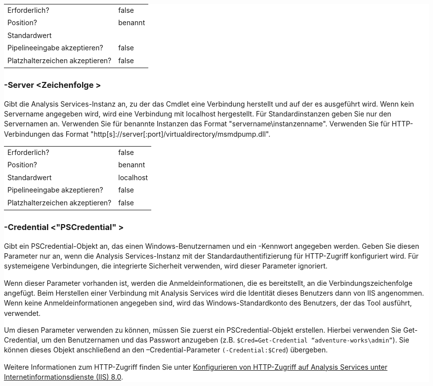 |||  
|-|-|  
|Erforderlich?|false|  
|Position?|benannt|  
|Standardwert||  
|Pipelineeingabe akzeptieren?|false|  
|Platzhalterzeichen akzeptieren?|false|  
  
### <a name="-server-string"></a>-Server \<Zeichenfolge >  
 Gibt die Analysis Services-Instanz an, zu der das Cmdlet eine Verbindung herstellt und auf der es ausgeführt wird. Wenn kein Servername angegeben wird, wird eine Verbindung mit localhost hergestellt. Für Standardinstanzen geben Sie nur den Servernamen an. Verwenden Sie für benannte Instanzen das Format "servername\instanzenname". Verwenden Sie für HTTP-Verbindungen das Format "http[s]://server[:port]/virtualdirectory/msmdpump.dll".  
  
|||  
|-|-|  
|Erforderlich?|false|  
|Position?|benannt|  
|Standardwert|localhost|  
|Pipelineeingabe akzeptieren?|false|  
|Platzhalterzeichen akzeptieren?|false|  
  
### <a name="-credential-pscredential"></a>-Credential \<"PSCredential" >  
 Gibt ein PSCredential-Objekt an, das einen Windows-Benutzernamen und ein -Kennwort angegeben werden. Geben Sie diesen Parameter nur an, wenn die Analysis Services-Instanz mit der Standardauthentifizierung für HTTP-Zugriff konfiguriert wird. Für systemeigene Verbindungen, die integrierte Sicherheit verwenden, wird dieser Parameter ignoriert.  
  
 Wenn dieser Parameter vorhanden ist, werden die Anmeldeinformationen, die es bereitstellt, an die Verbindungszeichenfolge angefügt. Beim Herstellen einer Verbindung mit Analysis Services wird die Identität dieses Benutzers dann von IIS angenommen. Wenn keine Anmeldeinformationen angegeben sind, wird das Windows-Standardkonto des Benutzers, der das Tool ausführt, verwendet.  
  
 Um diesen Parameter verwenden zu können, müssen Sie zuerst ein PSCredential-Objekt erstellen. Hierbei verwenden Sie Get-Credential, um den Benutzernamen und das Passwort anzugeben (z.B. `$Cred=Get-Credential “adventure-works\admin”`). Sie können dieses Objekt anschließend an den –Credential-Parameter `(-Credential:$Cred`) übergeben.  
  
Weitere Informationen zum HTTP-Zugriff finden Sie unter [Konfigurieren von HTTP-Zugriff auf Analysis Services unter Internetinformationsdienste &#40;IIS&#41; 8.0](../../analysis-services/instances/configure-http-access-to-analysis-services-on-iis-8-0.md).  
  